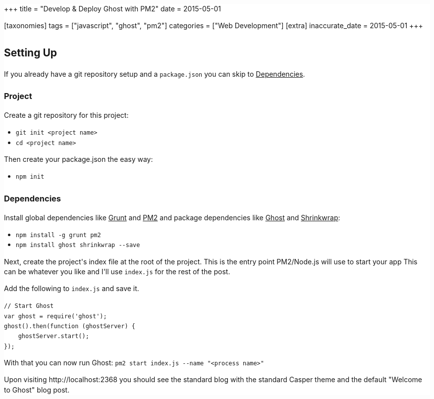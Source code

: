 +++
title = "Develop & Deploy Ghost with PM2"
date = 2015-05-01

[taxonomies]
tags = ["javascript", "ghost", "pm2"]
categories = ["Web Development"]
[extra]
inaccurate_date = 2015-05-01
+++



## Setting Up

If you already have a git repository setup and a `package.json` you can skip to
[Dependencies](#dependencies).

### Project

Create a git repository for this project:

* `git init <project name>`
* `cd <project name>`

Then create your package.json the easy way:

* `npm init`

### Dependencies

Install global dependencies like [Grunt](https://www.npmjs.com/package/grunt)
and [PM2](https://www.npmjs.com/package/pm2) and package dependencies like
[Ghost](https://www.npmjs.com/package/ghost) and
[Shrinkwrap](https://docs.npmjs.com/cli/shrinkwrap):

* `npm install -g grunt pm2`
* `npm install ghost shrinkwrap --save`

Next, create the project's index file at the root of the project. This is the
entry point PM2/Node.js will use to start your app This can be whatever you
like and I'll use `index.js` for the rest of the post.

Add the following to `index.js` and save it.
```
// Start Ghost
var ghost = require('ghost');
ghost().then(function (ghostServer) {
    ghostServer.start();
});
```

With that you can now run Ghost:
`pm2 start index.js --name "<process name>"`

Upon visiting http://localhost:2368 you should see the standard blog with the
standard Casper theme and the default "Welcome to Ghost" blog post.
